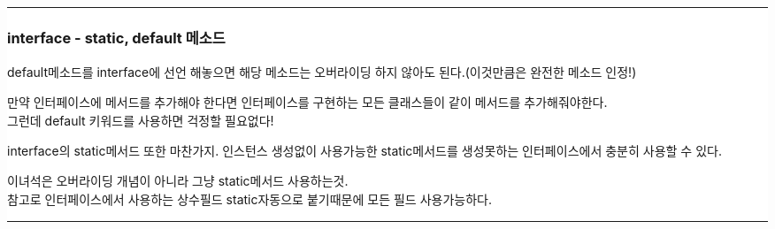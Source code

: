 -----------

### interface - static, default 메소드

default메소드를 interface에 선언 해놓으면 해당 메소드는 오버라이딩 하지 않아도 된다.(이것만큼은 완전한 메소드 인정!)  

만약 인터페이스에 메서드를 추가해야 한다면 인터페이스를 구현하는 모든 클래스들이 같이 메서드를 추가해줘야한다.  
그런데 default 키워드를 사용하면 걱정할 필요없다!  

interface의 static메서드 또한 마찬가지. 인스턴스 생성없이 사용가능한 static메서드를 생성못하는 인터페이스에서 충분히 사용할 수 있다.   

이녀석은 오버라이딩 개념이 아니라 그냥 static메서드 사용하는것.  
참고로 인터페이스에서 사용하는 상수필드 static자동으로 붙기때문에 모든 필드 사용가능하다.  

----